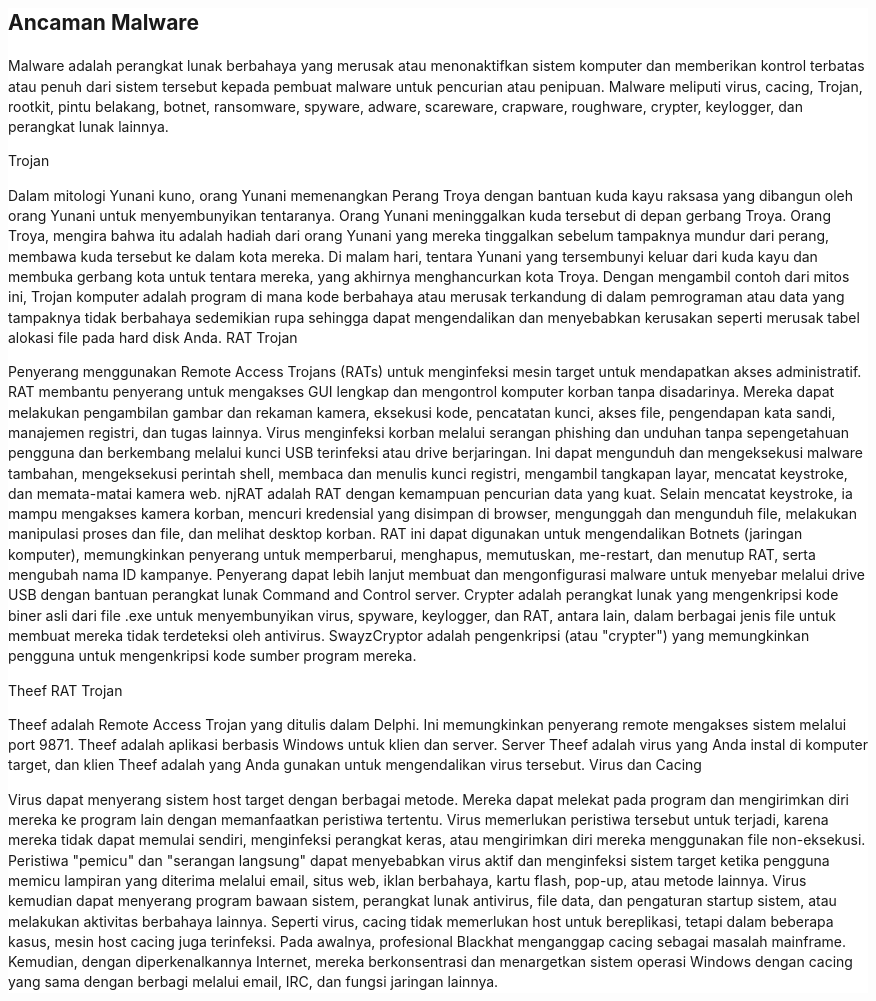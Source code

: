 ## Ancaman Malware

Malware adalah perangkat lunak berbahaya yang merusak atau menonaktifkan sistem komputer dan memberikan kontrol terbatas atau penuh dari sistem tersebut kepada pembuat malware untuk pencurian atau penipuan. Malware meliputi virus, cacing, Trojan, rootkit, pintu belakang, botnet, ransomware, spyware, adware, scareware, crapware, roughware, crypter, keylogger, dan perangkat lunak lainnya.

Trojan

Dalam mitologi Yunani kuno, orang Yunani memenangkan Perang Troya dengan bantuan kuda kayu raksasa yang dibangun oleh orang Yunani untuk menyembunyikan tentaranya. Orang Yunani meninggalkan kuda tersebut di depan gerbang Troya. Orang Troya, mengira bahwa itu adalah hadiah dari orang Yunani yang mereka tinggalkan sebelum tampaknya mundur dari perang, membawa kuda tersebut ke dalam kota mereka. Di malam hari, tentara Yunani yang tersembunyi keluar dari kuda kayu dan membuka gerbang kota untuk tentara mereka, yang akhirnya menghancurkan kota Troya.
Dengan mengambil contoh dari mitos ini, Trojan komputer adalah program di mana kode berbahaya atau merusak terkandung di dalam pemrograman atau data yang tampaknya tidak berbahaya sedemikian rupa sehingga dapat mengendalikan dan menyebabkan kerusakan seperti merusak tabel alokasi file pada hard disk Anda.
RAT Trojan

Penyerang menggunakan Remote Access Trojans (RATs) untuk menginfeksi mesin target untuk mendapatkan akses administratif. RAT membantu penyerang untuk mengakses GUI lengkap dan mengontrol komputer korban tanpa disadarinya. Mereka dapat melakukan pengambilan gambar dan rekaman kamera, eksekusi kode, pencatatan kunci, akses file, pengendapan kata sandi, manajemen registri, dan tugas lainnya. Virus menginfeksi korban melalui serangan phishing dan unduhan tanpa sepengetahuan pengguna dan berkembang melalui kunci USB terinfeksi atau drive berjaringan. Ini dapat mengunduh dan mengeksekusi malware tambahan, mengeksekusi perintah shell, membaca dan menulis kunci registri, mengambil tangkapan layar, mencatat keystroke, dan memata-matai kamera web.
njRAT adalah RAT dengan kemampuan pencurian data yang kuat. Selain mencatat keystroke, ia mampu mengakses kamera korban, mencuri kredensial yang disimpan di browser, mengunggah dan mengunduh file, melakukan manipulasi proses dan file, dan melihat desktop korban.
RAT ini dapat digunakan untuk mengendalikan Botnets (jaringan komputer), memungkinkan penyerang untuk memperbarui, menghapus, memutuskan, me-restart, dan menutup RAT, serta mengubah nama ID kampanye. Penyerang dapat lebih lanjut membuat dan mengonfigurasi malware untuk menyebar melalui drive USB dengan bantuan perangkat lunak Command and Control server.
Crypter adalah perangkat lunak yang mengenkripsi kode biner asli dari file .exe untuk menyembunyikan virus, spyware, keylogger, dan RAT, antara lain, dalam berbagai jenis file untuk membuat mereka tidak terdeteksi oleh antivirus. SwayzCryptor adalah pengenkripsi (atau "crypter") yang memungkinkan pengguna untuk mengenkripsi kode sumber program mereka.

Theef RAT Trojan

Theef adalah Remote Access Trojan yang ditulis dalam Delphi. Ini memungkinkan penyerang remote mengakses sistem melalui port 9871. Theef adalah aplikasi berbasis Windows untuk klien dan server. Server Theef adalah virus yang Anda instal di komputer target, dan klien Theef adalah yang Anda gunakan untuk mengendalikan virus tersebut.
Virus dan Cacing

Virus dapat menyerang sistem host target dengan berbagai metode. Mereka dapat melekat pada program dan mengirimkan diri mereka ke program lain dengan memanfaatkan peristiwa tertentu. Virus memerlukan peristiwa tersebut untuk terjadi, karena mereka tidak dapat memulai sendiri, menginfeksi perangkat keras, atau mengirimkan diri mereka menggunakan file non-eksekusi. Peristiwa "pemicu" dan "serangan langsung" dapat menyebabkan virus aktif dan menginfeksi sistem target ketika pengguna memicu lampiran yang diterima melalui email, situs web, iklan berbahaya, kartu flash, pop-up, atau metode lainnya. Virus kemudian dapat menyerang program bawaan sistem, perangkat lunak antivirus, file data, dan pengaturan startup sistem, atau melakukan aktivitas berbahaya lainnya.
Seperti virus, cacing tidak memerlukan host untuk bereplikasi, tetapi dalam beberapa kasus, mesin host cacing juga terinfeksi. Pada awalnya, profesional Blackhat menganggap cacing sebagai masalah mainframe. Kemudian, dengan diperkenalkannya Internet, mereka berkonsentrasi dan menargetkan sistem operasi Windows dengan cacing yang sama dengan berbagi melalui email, IRC, dan fungsi jaringan lainnya.